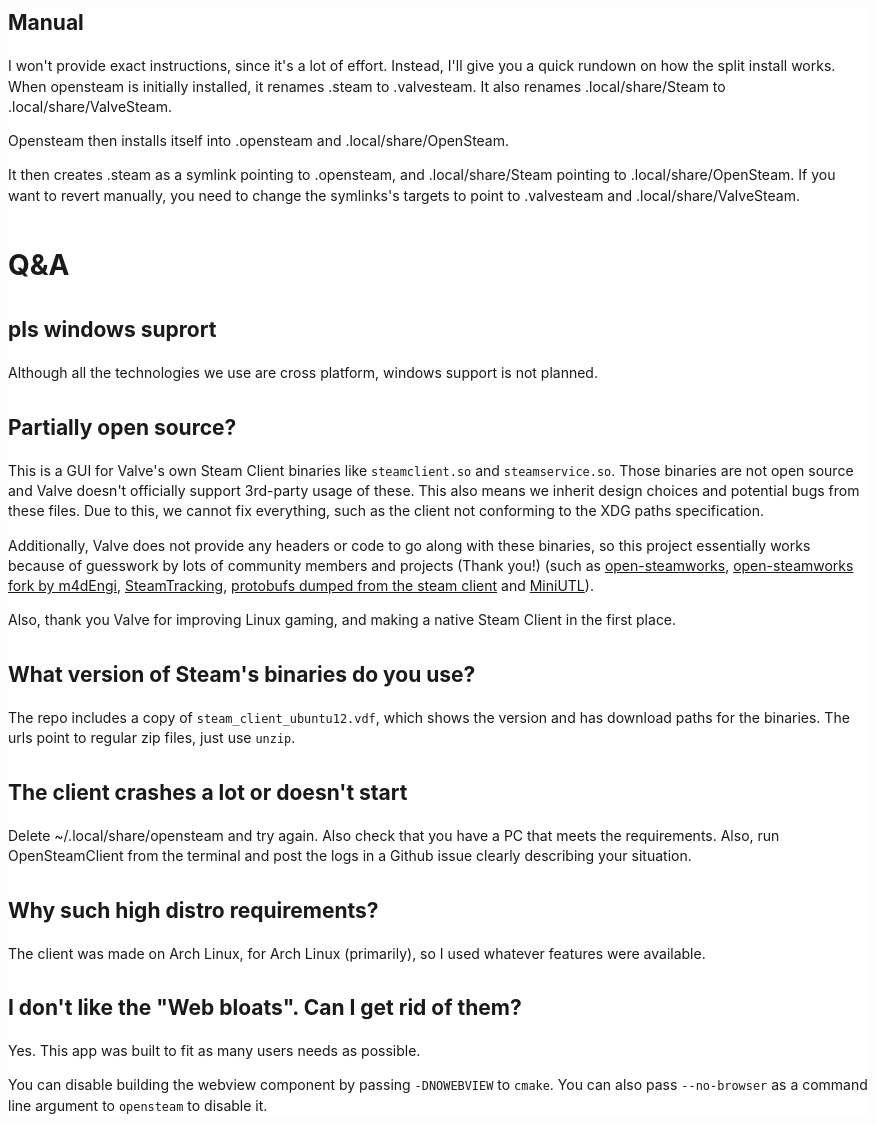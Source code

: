 ## Manual
I won't provide exact instructions, since it's a lot of effort. Instead, I'll give you a quick rundown on how the split install works.
When opensteam is initially installed, it renames .steam to .valvesteam. It also renames .local/share/Steam to .local/share/ValveSteam. 

Opensteam then installs itself into .opensteam and .local/share/OpenSteam.

It then creates .steam as a symlink pointing to .opensteam, and .local/share/Steam pointing to .local/share/OpenSteam.
If you want to revert manually, you need to change the symlinks's targets to point to .valvesteam and .local/share/ValveSteam. 

# Q&A
## pls windows suprort
Although all the technologies we use are cross platform, windows support is not planned.

## Partially open source?
This is a GUI for Valve's own Steam Client binaries like `steamclient.so` and `steamservice.so`. 
Those binaries are not open source and Valve doesn't officially support 3rd-party usage of these. 
This also means we inherit design choices and potential bugs from these files.
Due to this, we cannot fix everything, such as the client not conforming to the XDG paths specification.

Additionally, Valve does not provide any headers or code to go along with these binaries, so this project essentially works because of guesswork by lots of community members and projects (Thank you!) (such as [open-steamworks](https://github.com/SteamRE/open-steamworks), [open-steamworks fork by m4dEngi](https://github.com/m4dEngi/open-steamworks), [SteamTracking](https://github.com/SteamDatabase/SteamTracking), [protobufs dumped from the steam client](https://github.com/SteamDatabase/Protobufs) and [MiniUTL](https://github.com/FWGS/MiniUTL)). 

Also, thank you Valve for improving Linux gaming, and making a native Steam Client in the first place.

## What version of Steam's binaries do you use?
The repo includes a copy of `steam_client_ubuntu12.vdf`, which shows the version and has download paths for the binaries.
The urls point to regular zip files, just use `unzip`.

## The client crashes a lot or doesn't start
Delete ~/.local/share/opensteam and try again. Also check that you have a PC that meets the requirements.
Also, run OpenSteamClient from the terminal and post the logs in a Github issue clearly describing your situation.

## Why such high distro requirements?
The client was made on Arch Linux, for Arch Linux (primarily), so I used whatever features were available. 

## I don't like the "Web bloats". Can I get rid of them?
Yes. This app was built to fit as many users needs as possible.

You can disable building the webview component by passing `-DNOWEBVIEW` to `cmake`.
You can also pass `--no-browser` as a command line argument to `opensteam` to disable it.
